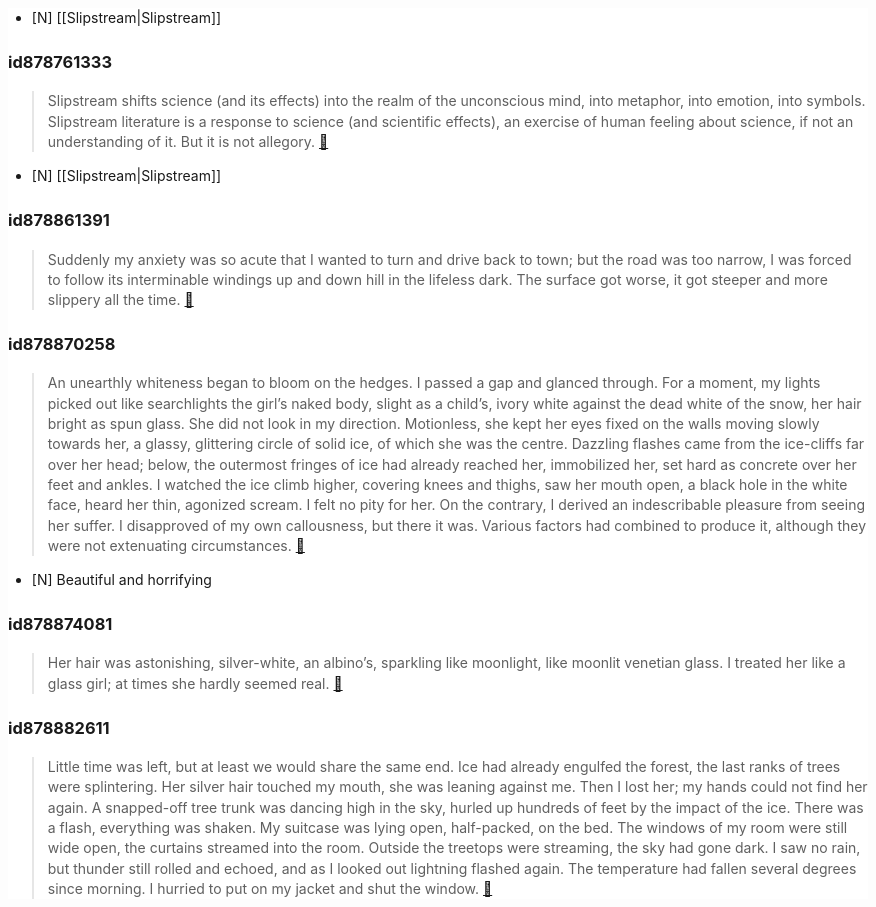 - [N] [[Slipstream\|Slipstream]]

### id878761333

> Slipstream shifts science (and its effects) into the realm of the unconscious mind, into metaphor, into emotion, into symbols. Slipstream literature is a response to science (and scientific effects), an exercise of human feeling about science, if not an understanding of it. But it is not allegory. <span class='highlight-link'>[🔗](https://read.readwise.io/read/01js2p29kpj68sad8z34xhzgen)</span>

- [N] [[Slipstream\|Slipstream]]

### id878861391

> Suddenly my anxiety was so acute that I wanted to turn and drive back to town; but the road was too narrow, I was forced to follow its interminable windings up and down hill in the lifeless dark. The surface got worse, it got steeper and more slippery all the time. <span class='highlight-link'>[🔗](https://read.readwise.io/read/01js3b7mtf4fdpc0z2jn4k4psk)</span>

### id878870258

> An unearthly whiteness began to bloom on the hedges. I passed a gap and glanced through. For a moment, my lights picked out like searchlights the girl’s naked body, slight as a child’s, ivory white against the dead white of the snow, her hair bright as spun glass. She did not look in my direction. Motionless, she kept her eyes fixed on the walls moving slowly towards her, a glassy, glittering circle of solid ice, of which she was the centre. Dazzling flashes came from the ice-cliffs far over her head; below, the outermost fringes of ice had already reached her, immobilized her, set hard as concrete over her feet and ankles. I watched the ice climb higher, covering knees and thighs, saw her mouth open, a black hole in the white face, heard her thin, agonized scream. I felt no pity for her. On the contrary, I derived an indescribable pleasure from seeing her suffer. I disapproved of my own callousness, but there it was. Various factors had combined to produce it, although they were not extenuating circumstances. <span class='highlight-link'>[🔗](https://read.readwise.io/read/01js3bd70139tmemh5nx62nje3)</span>

- [N] Beautiful and horrifying

### id878874081

> Her hair was astonishing, silver-white, an albino’s, sparkling like moonlight, like moonlit venetian glass. I treated her like a glass girl; at times she hardly seemed real. <span class='highlight-link'>[🔗](https://read.readwise.io/read/01js3bjvt46fmjaxjkhj7gzrv7)</span>

### id878882611

> Little time was left, but at least we would share the same end. Ice had already engulfed the forest, the last ranks of trees were splintering. Her silver hair touched my mouth, she was leaning against me. Then I lost her; my hands could not find her again. A snapped-off tree trunk was dancing high in the sky, hurled up hundreds of feet by the impact of the ice. There was a flash, everything was shaken. My suitcase was lying open, half-packed, on the bed. The windows of my room were still wide open, the curtains streamed into the room. Outside the treetops were streaming, the sky had gone dark. I saw no rain, but thunder still rolled and echoed, and as I looked out lightning flashed again. The temperature had fallen several degrees since morning. I hurried to put on my jacket and shut the window. <span class='highlight-link'>[🔗](https://read.readwise.io/read/01js3c7bqccn3vp6w28pr1evqn)</span>
